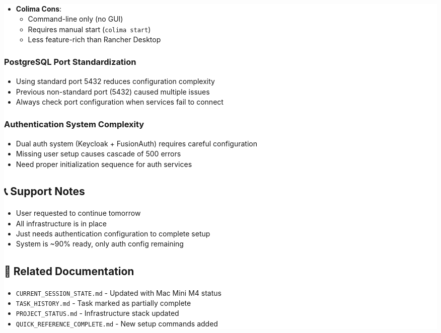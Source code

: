 - **Colima Cons**:
  - Command-line only (no GUI)
  - Requires manual start (`colima start`)
  - Less feature-rich than Rancher Desktop

### PostgreSQL Port Standardization
- Using standard port 5432 reduces configuration complexity
- Previous non-standard port (5432) caused multiple issues
- Always check port configuration when services fail to connect

### Authentication System Complexity
- Dual auth system (Keycloak + FusionAuth) requires careful configuration
- Missing user setup causes cascade of 500 errors
- Need proper initialization sequence for auth services

## 📞 Support Notes
- User requested to continue tomorrow
- All infrastructure is in place
- Just needs authentication configuration to complete setup
- System is ~90% ready, only auth config remaining

## 🔗 Related Documentation
- `CURRENT_SESSION_STATE.md` - Updated with Mac Mini M4 status
- `TASK_HISTORY.md` - Task marked as partially complete
- `PROJECT_STATUS.md` - Infrastructure stack updated
- `QUICK_REFERENCE_COMPLETE.md` - New setup commands added